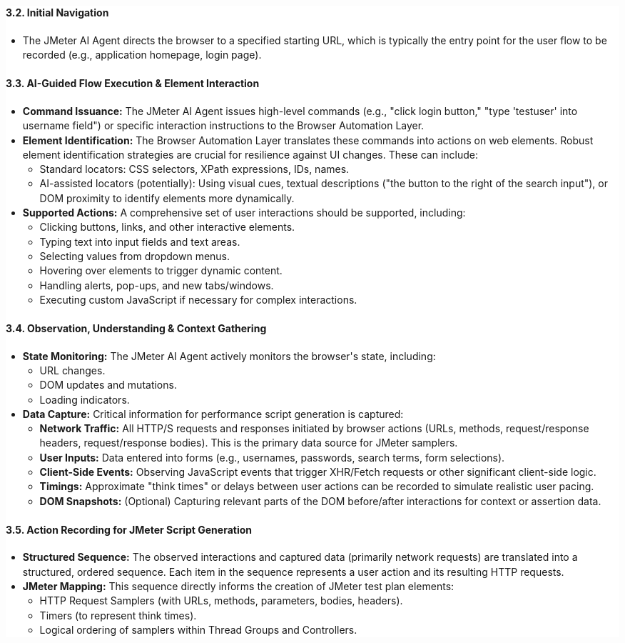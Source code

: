 #### 3.2. Initial Navigation

*   The JMeter AI Agent directs the browser to a specified starting URL, which is typically the entry point for the user flow to be recorded (e.g., application homepage, login page).

#### 3.3. AI-Guided Flow Execution & Element Interaction

*   **Command Issuance:** The JMeter AI Agent issues high-level commands (e.g., "click login button," "type 'testuser' into username field") or specific interaction instructions to the Browser Automation Layer.
*   **Element Identification:** The Browser Automation Layer translates these commands into actions on web elements. Robust element identification strategies are crucial for resilience against UI changes. These can include:
    *   Standard locators: CSS selectors, XPath expressions, IDs, names.
    *   AI-assisted locators (potentially): Using visual cues, textual descriptions ("the button to the right of the search input"), or DOM proximity to identify elements more dynamically.
*   **Supported Actions:** A comprehensive set of user interactions should be supported, including:
    *   Clicking buttons, links, and other interactive elements.
    *   Typing text into input fields and text areas.
    *   Selecting values from dropdown menus.
    *   Hovering over elements to trigger dynamic content.
    *   Handling alerts, pop-ups, and new tabs/windows.
    *   Executing custom JavaScript if necessary for complex interactions.

#### 3.4. Observation, Understanding & Context Gathering

*   **State Monitoring:** The JMeter AI Agent actively monitors the browser's state, including:
    *   URL changes.
    *   DOM updates and mutations.
    *   Loading indicators.
*   **Data Capture:** Critical information for performance script generation is captured:
    *   **Network Traffic:** All HTTP/S requests and responses initiated by browser actions (URLs, methods, request/response headers, request/response bodies). This is the primary data source for JMeter samplers.
    *   **User Inputs:** Data entered into forms (e.g., usernames, passwords, search terms, form selections).
    *   **Client-Side Events:** Observing JavaScript events that trigger XHR/Fetch requests or other significant client-side logic.
    *   **Timings:** Approximate "think times" or delays between user actions can be recorded to simulate realistic user pacing.
    *   **DOM Snapshots:** (Optional) Capturing relevant parts of the DOM before/after interactions for context or assertion data.

#### 3.5. Action Recording for JMeter Script Generation

*   **Structured Sequence:** The observed interactions and captured data (primarily network requests) are translated into a structured, ordered sequence. Each item in the sequence represents a user action and its resulting HTTP requests.
*   **JMeter Mapping:** This sequence directly informs the creation of JMeter test plan elements:
    *   HTTP Request Samplers (with URLs, methods, parameters, bodies, headers).
    *   Timers (to represent think times).
    *   Logical ordering of samplers within Thread Groups and Controllers.
